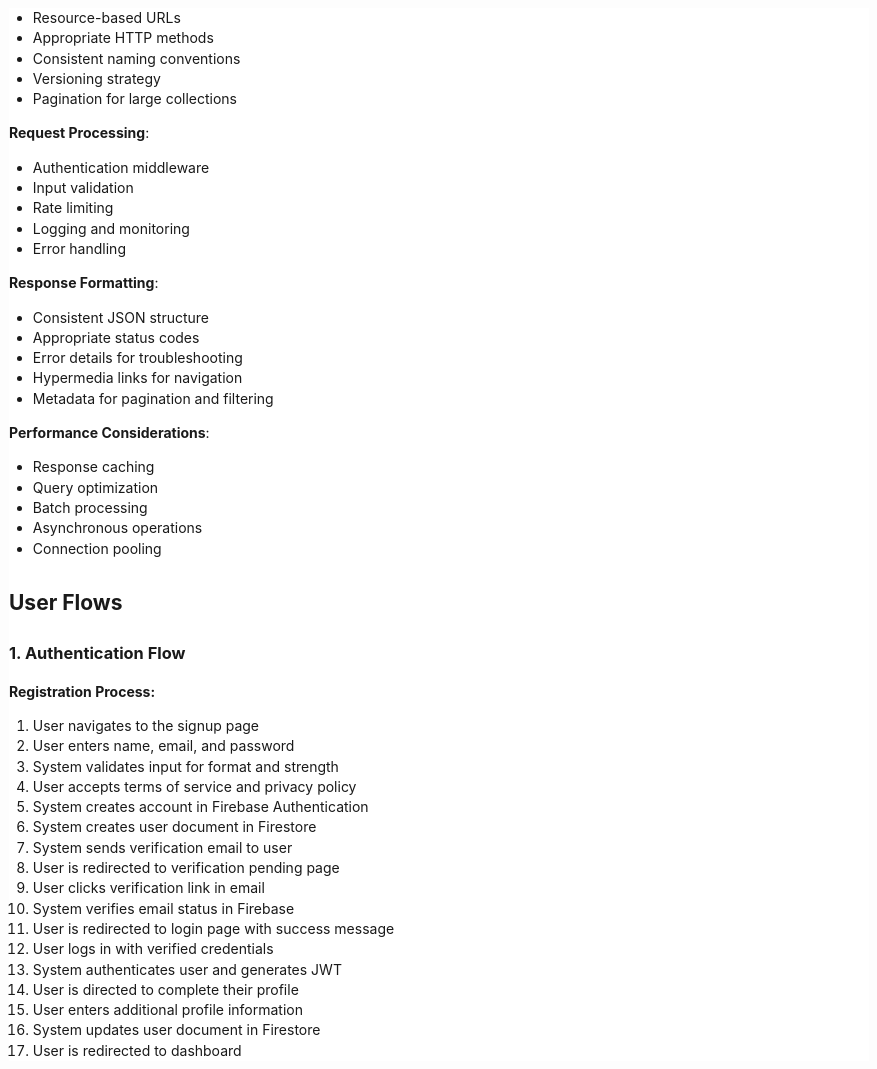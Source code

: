 - Resource-based URLs
- Appropriate HTTP methods
- Consistent naming conventions
- Versioning strategy
- Pagination for large collections

**Request Processing**:

- Authentication middleware
- Input validation
- Rate limiting
- Logging and monitoring
- Error handling

**Response Formatting**:

- Consistent JSON structure
- Appropriate status codes
- Error details for troubleshooting
- Hypermedia links for navigation
- Metadata for pagination and filtering

**Performance Considerations**:

- Response caching
- Query optimization
- Batch processing
- Asynchronous operations
- Connection pooling

## User Flows

### 1. Authentication Flow

**Registration Process:**

1. User navigates to the signup page
2. User enters name, email, and password
3. System validates input for format and strength
4. User accepts terms of service and privacy policy
5. System creates account in Firebase Authentication
6. System creates user document in Firestore
7. System sends verification email to user
8. User is redirected to verification pending page
9. User clicks verification link in email
10. System verifies email status in Firebase
11. User is redirected to login page with success message
12. User logs in with verified credentials
13. System authenticates user and generates JWT
14. User is directed to complete their profile
15. User enters additional profile information
16. System updates user document in Firestore
17. User is redirected to dashboard
